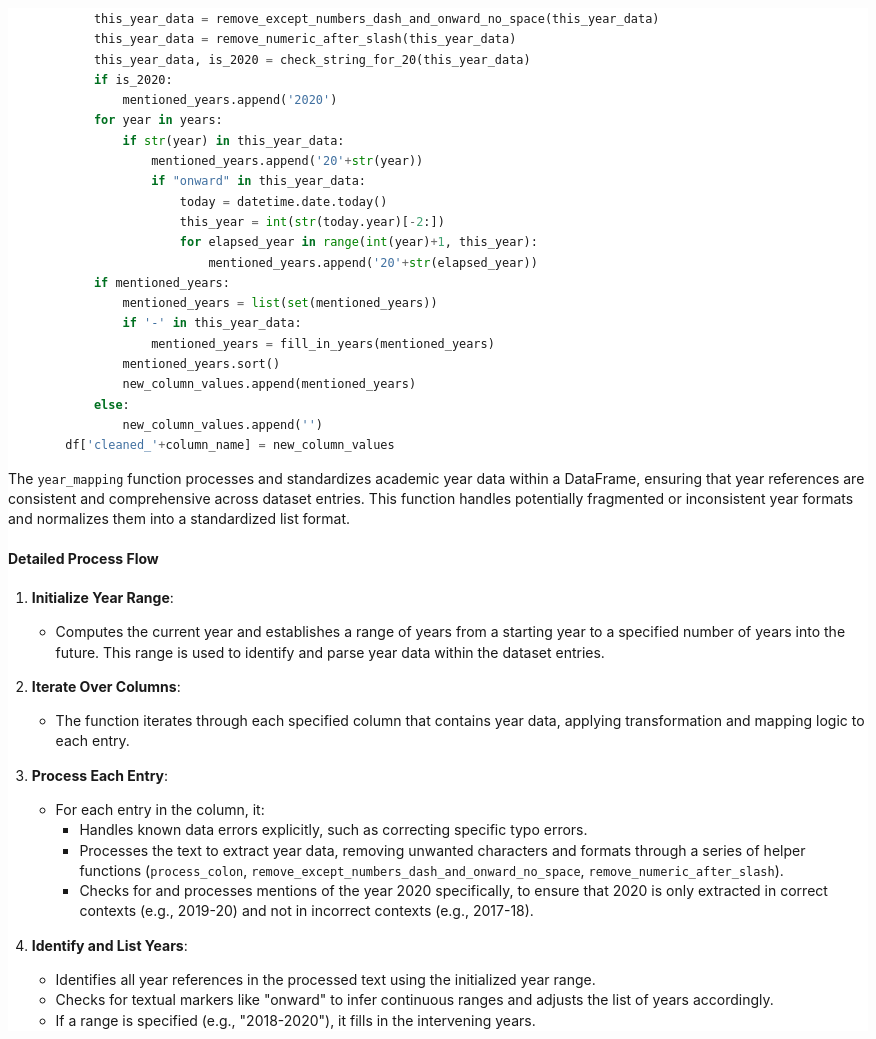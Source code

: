 ```python
            this_year_data = remove_except_numbers_dash_and_onward_no_space(this_year_data)
            this_year_data = remove_numeric_after_slash(this_year_data)
            this_year_data, is_2020 = check_string_for_20(this_year_data)
            if is_2020:
                mentioned_years.append('2020')
            for year in years:
                if str(year) in this_year_data:
                    mentioned_years.append('20'+str(year))
                    if "onward" in this_year_data:
                        today = datetime.date.today()
                        this_year = int(str(today.year)[-2:])
                        for elapsed_year in range(int(year)+1, this_year):
                            mentioned_years.append('20'+str(elapsed_year))
            if mentioned_years:
                mentioned_years = list(set(mentioned_years))
                if '-' in this_year_data:
                    mentioned_years = fill_in_years(mentioned_years)
                mentioned_years.sort()
                new_column_values.append(mentioned_years)
            else:
                new_column_values.append('')
        df['cleaned_'+column_name] = new_column_values
```
The `year_mapping` function processes and standardizes academic year data within a DataFrame, ensuring that year references are consistent and comprehensive across dataset entries. This function handles potentially fragmented or inconsistent year formats and normalizes them into a standardized list format.

#### Detailed Process Flow
1. **Initialize Year Range**:
   - Computes the current year and establishes a range of years from a starting year to a specified number of years into the future. This range is used to identify and parse year data within the dataset entries.

2. **Iterate Over Columns**:
   - The function iterates through each specified column that contains year data, applying transformation and mapping logic to each entry.

3. **Process Each Entry**:
   - For each entry in the column, it:
     - Handles known data errors explicitly, such as correcting specific typo errors.
     - Processes the text to extract year data, removing unwanted characters and formats through a series of helper functions (`process_colon`, `remove_except_numbers_dash_and_onward_no_space`, `remove_numeric_after_slash`).
     - Checks for and processes mentions of the year 2020 specifically, to ensure that 2020 is only extracted in correct contexts (e.g., 2019-20) and not in incorrect contexts (e.g., 2017-18).

4. **Identify and List Years**:
   - Identifies all year references in the processed text using the initialized year range.
   - Checks for textual markers like "onward" to infer continuous ranges and adjusts the list of years accordingly.
   - If a range is specified (e.g., "2018-2020"), it fills in the intervening years.
